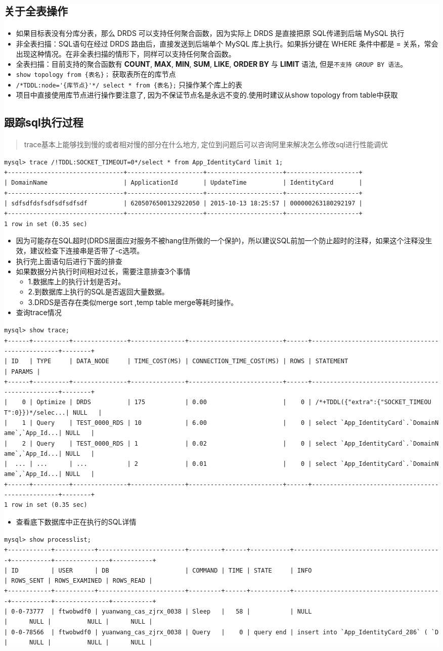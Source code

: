 
## 关于全表操作
 * 如果目标表没有分库分表，那么 DRDS 可以支持任何聚合函数，因为实际上 DRDS 是直接把原 SQL传递到后端 MySQL 执行
 * 非全表扫描：SQL语句在经过 DRDS 路由后，直接发送到后端单个 MySQL 库上执行。如果拆分键在 WHERE 条件中都是 = 关系，常会出现这种情况。在非全表扫描的情形下，同样可以支持任何聚合函数。
 * 全表扫描：目前支持的聚合函数有 **COUNT**, **MAX**, **MIN**, **SUM**, **LIKE**, **ORDER BY** 与 **LIMIT** 语法, 但是```不支持 GROUP BY 语法```。
 * ```show topology from {表名}；``` 获取表所在的库节点
 * ```/*TDDL:node='{库节点}'*/ select * from {表名};``` 只操作某个库上的表   
 * 项目中直接使用库节点进行操作要注意了, 因为不保证节点名是永远不变的.使用时建议从show topology from table中获取   
    

## 跟踪sql执行过程 
> trace基本上能够找到慢的或者相对慢的部分在什么地方, 定位到问题后可以咨询阿里来解决怎么修改sql进行性能调优

```
mysql> trace /!TDDL:SOCKET_TIMEOUT=0*/select * from App_IdentityCard limit 1;
+--------------------------------+---------------------+---------------------+--------------------+
| DomainName                     | ApplicationId       | UpdateTime          | IdentityCard       |
+--------------------------------+---------------------+---------------------+--------------------+
| sdfsdfdsfsdfsdfsdfsdf          | 6205076500132922050 | 2015-10-13 18:25:57 | 000000263180292197 |
+--------------------------------+---------------------+---------------------+--------------------+
1 row in set (0.35 sec)
```
 
 * 因为可能存在SQL超时(DRDS层面应对服务不被hang住所做的一个保护)，所以建议SQL前加一个防止超时的注释，如果这个注释没生效，建议检查下连接串是否带了-c选项。
 * 执行完上面语句后进行下面的排查
 * 如果数据分片执行时间相对过长，需要注意排查3个事情
    - 1.数据库上的执行计划是否对。
    - 2.到数据库上执行的SQL是否返回大量数据。
    - 3.DRDS是否存在类似merge sort ,temp table merge等耗时操作。 
 * 查询trace情况
```
mysql> show trace;
+------+----------+---------------+---------------+--------------------------+------+--------------------------------------------------+--------+
| ID   | TYPE     | DATA_NODE     | TIME_COST(MS) | CONNECTION_TIME_COST(MS) | ROWS | STATEMENT                                        | PARAMS |
+------+----------+---------------+---------------+--------------------------+------+--------------------------------------------------+--------+
|    0 | Optimize | DRDS          | 175           | 0.00                     |    0 | /*+TDDL({"extra":{"SOCKET_TIMEOUT":0}})*/selec...| NULL   |
|    1 | Query    | TEST_0000_RDS | 10            | 6.00                     |    0 | select `App_IdentityCard`.`DomainName`,`App_Id...| NULL   |
|    2 | Query    | TEST_0000_RDS | 1             | 0.02                     |    0 | select `App_IdentityCard`.`DomainName`,`App_Id...| NULL   |
|  ... | ...      | ...           | 2             | 0.01                     |    0 | select `App_IdentityCard`.`DomainName`,`App_Id...| NULL   |
+------+----------+---------------+---------------+--------------------------+------+--------------------------------------------------+--------+
1 row in set (0.35 sec)
```
 * 查看底下数据库中正在执行的SQL详情
 ```
 mysql> show processlist;
 +------------+-----------+------------------------+---------+------+-----------+-----------------------------------------+-----------+---------------+-----------+
 | ID         | USER      | DB                     | COMMAND | TIME | STATE     | INFO                                    | ROWS_SENT | ROWS_EXAMINED | ROWS_READ |
 +------------+-----------+------------------------+---------+------+-----------+-----------------------------------------+-----------+---------------+-----------+
 | 0-0-73777  | ftwobwdf0 | yuanwang_cas_zjrx_0038 | Sleep   |   58 |           | NULL                                    |      NULL |          NULL |      NULL |
 | 0-0-78566  | ftwobwdf0 | yuanwang_cas_zjrx_0038 | Query   |    0 | query end | insert into `App_IdentityCard_286` ( `D |      NULL |          NULL |      NULL |
 ```